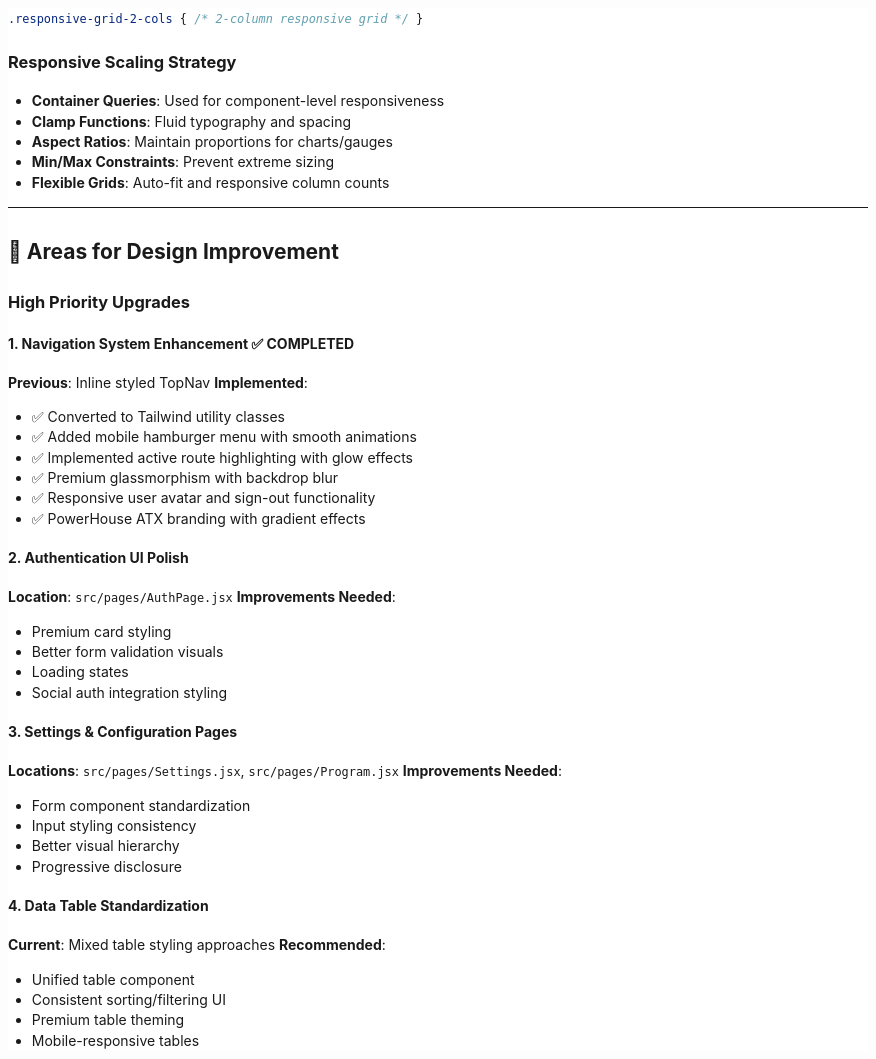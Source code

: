 ```css
.responsive-grid-2-cols { /* 2-column responsive grid */ }
```

### **Responsive Scaling Strategy**
- **Container Queries**: Used for component-level responsiveness
- **Clamp Functions**: Fluid typography and spacing
- **Aspect Ratios**: Maintain proportions for charts/gauges
- **Min/Max Constraints**: Prevent extreme sizing
- **Flexible Grids**: Auto-fit and responsive column counts

---

## 🔧 **Areas for Design Improvement**

### **High Priority Upgrades**

#### **1. Navigation System Enhancement** ✅ **COMPLETED**
**Previous**: Inline styled TopNav
**Implemented**: 
- ✅ Converted to Tailwind utility classes
- ✅ Added mobile hamburger menu with smooth animations
- ✅ Implemented active route highlighting with glow effects
- ✅ Premium glassmorphism with backdrop blur
- ✅ Responsive user avatar and sign-out functionality
- ✅ PowerHouse ATX branding with gradient effects

#### **2. Authentication UI Polish**
**Location**: `src/pages/AuthPage.jsx`
**Improvements Needed**:
- Premium card styling
- Better form validation visuals
- Loading states
- Social auth integration styling

#### **3. Settings & Configuration Pages**
**Locations**: `src/pages/Settings.jsx`, `src/pages/Program.jsx`
**Improvements Needed**:
- Form component standardization
- Input styling consistency
- Better visual hierarchy
- Progressive disclosure

#### **4. Data Table Standardization**
**Current**: Mixed table styling approaches
**Recommended**:
- Unified table component
- Consistent sorting/filtering UI
- Premium table theming
- Mobile-responsive tables
